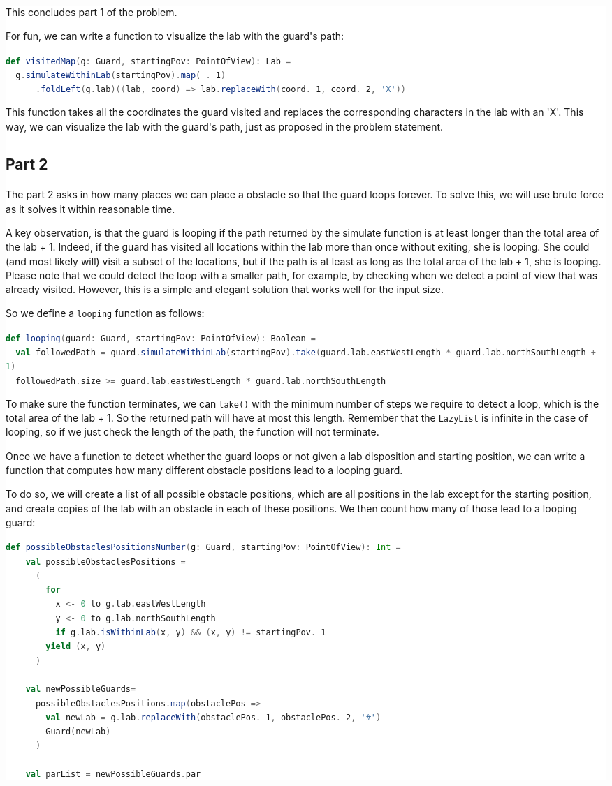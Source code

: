 This concludes part 1 of the problem.

For fun, we can write a function to visualize the lab with the guard's path:

```scala
def visitedMap(g: Guard, startingPov: PointOfView): Lab = 
  g.simulateWithinLab(startingPov).map(_._1)
      .foldLeft(g.lab)((lab, coord) => lab.replaceWith(coord._1, coord._2, 'X'))
```

This function takes all the coordinates the guard visited and replaces the corresponding characters in the lab with an 'X'. This way, we can visualize the lab with the guard's path, just as proposed in the problem statement.

## Part 2

The part 2 asks in how many places we can place a obstacle so that the guard loops forever. To solve this, we will use brute force as it solves it within reasonable time.

A key observation, is that the guard is looping if the path returned by the simulate function is at least longer than the total area of the lab + 1. Indeed, if the guard has visited all locations within the lab more than once without exiting, she is looping.
She could (and most likely will) visit a subset of the locations, but if the path is at least as long as the total area of the lab + 1, she is looping.
Please note that we could detect the loop with a smaller path, for example, by checking when we detect a point of view that was already visited. However, this is a simple and elegant solution that works well for the input size.

So we define a `looping` function as follows:

```scala
def looping(guard: Guard, startingPov: PointOfView): Boolean = 
  val followedPath = guard.simulateWithinLab(startingPov).take(guard.lab.eastWestLength * guard.lab.northSouthLength + 1)
  followedPath.size >= guard.lab.eastWestLength * guard.lab.northSouthLength
````

To make sure the function terminates, we can `take()` with the minimum number of steps we require to detect a loop, which is the total area of the lab + 1. So the returned path will have at most this length. Remember that the `LazyList` is infinite in the case of looping, so if we just check the length of the path, the function will not terminate.

Once we have a function to detect whether the guard loops or not given a lab disposition and starting position, we can write a function that computes how many different obstacle positions lead to a looping guard.

To do so, we will create a list of all possible obstacle positions, which are all positions in the lab except for the starting position, and create copies of the lab with an obstacle in each of these positions.
We then count how many of those lead to a looping guard:

```scala
def possibleObstaclesPositionsNumber(g: Guard, startingPov: PointOfView): Int = 
    val possibleObstaclesPositions = 
      (
        for 
          x <- 0 to g.lab.eastWestLength
          y <- 0 to g.lab.northSouthLength
          if g.lab.isWithinLab(x, y) && (x, y) != startingPov._1
        yield (x, y)
      )

    val newPossibleGuards= 
      possibleObstaclesPositions.map(obstaclePos => 
        val newLab = g.lab.replaceWith(obstaclePos._1, obstaclePos._2, '#')
        Guard(newLab)
      )

    val parList = newPossibleGuards.par
```